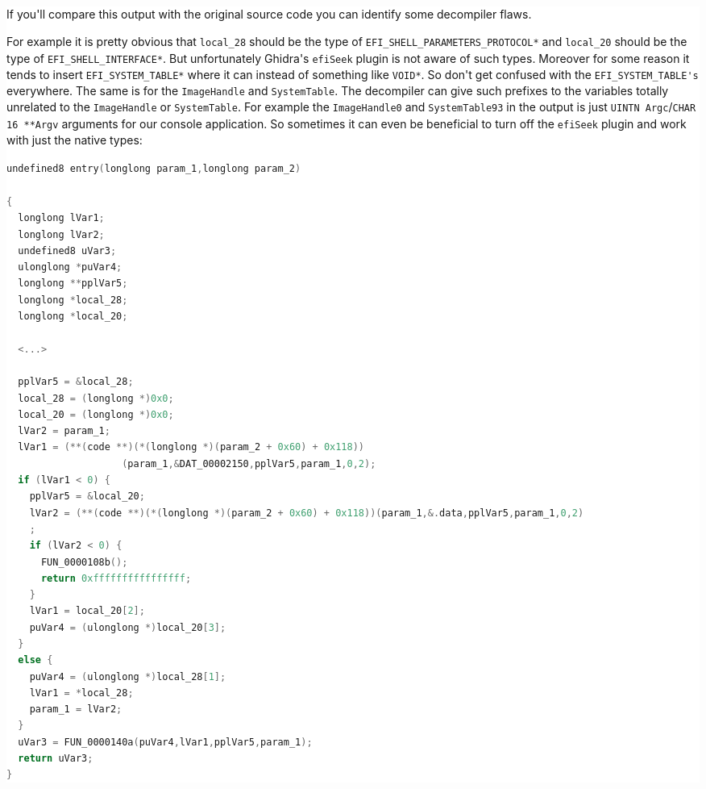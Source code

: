 If you'll compare this output with the original source code you can identify some decompiler flaws.

For example it is pretty obvious that `local_28` should be the type of `EFI_SHELL_PARAMETERS_PROTOCOL*` and `local_20` should be the type of `EFI_SHELL_INTERFACE*`. But unfortunately Ghidra's `efiSeek` plugin is not aware of such types. Moreover for some reason it tends to insert `EFI_SYSTEM_TABLE*` where it can instead of something like `VOID*`. So don't get confused with the `EFI_SYSTEM_TABLE's` everywhere. The same is for the `ImageHandle` and `SystemTable`. The decompiler can give such prefixes to the variables totally unrelated to the `ImageHandle` or `SystemTable`. For example the `ImageHandle0` and `SystemTable93` in the output is just `UINTN Argc`/`CHAR16 **Argv` arguments for our console application. So sometimes it can even be beneficial to turn off the `efiSeek` plugin and work with just the native types:
```cpp
undefined8 entry(longlong param_1,longlong param_2)

{
  longlong lVar1;
  longlong lVar2;
  undefined8 uVar3;
  ulonglong *puVar4;
  longlong **pplVar5;
  longlong *local_28;
  longlong *local_20;

  <...>

  pplVar5 = &local_28;
  local_28 = (longlong *)0x0;
  local_20 = (longlong *)0x0;
  lVar2 = param_1;
  lVar1 = (**(code **)(*(longlong *)(param_2 + 0x60) + 0x118))
                    (param_1,&DAT_00002150,pplVar5,param_1,0,2);
  if (lVar1 < 0) {
    pplVar5 = &local_20;
    lVar2 = (**(code **)(*(longlong *)(param_2 + 0x60) + 0x118))(param_1,&.data,pplVar5,param_1,0,2)
    ;
    if (lVar2 < 0) {
      FUN_0000108b();
      return 0xffffffffffffffff;
    }
    lVar1 = local_20[2];
    puVar4 = (ulonglong *)local_20[3];
  }
  else {
    puVar4 = (ulonglong *)local_28[1];
    lVar1 = *local_28;
    param_1 = lVar2;
  }
  uVar3 = FUN_0000140a(puVar4,lVar1,pplVar5,param_1);
  return uVar3;
}
```
